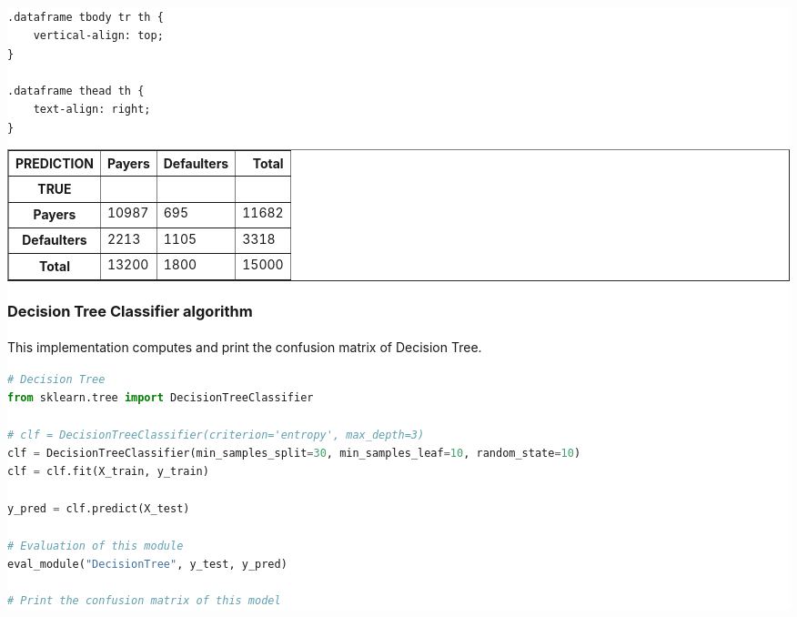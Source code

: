     .dataframe tbody tr th {
        vertical-align: top;
    }

    .dataframe thead th {
        text-align: right;
    }
</style>
<table border="1" class="dataframe">
  <thead>
    <tr style="text-align: right;">
      <th>PREDICTION</th>
      <th>Payers</th>
      <th>Defaulters</th>
      <th>Total</th>
    </tr>
    <tr>
      <th>TRUE</th>
      <th></th>
      <th></th>
      <th></th>
    </tr>
  </thead>
  <tbody>
    <tr>
      <th>Payers</th>
      <td>10987</td>
      <td>695</td>
      <td>11682</td>
    </tr>
    <tr>
      <th>Defaulters</th>
      <td>2213</td>
      <td>1105</td>
      <td>3318</td>
    </tr>
    <tr>
      <th>Total</th>
      <td>13200</td>
      <td>1800</td>
      <td>15000</td>
    </tr>
  </tbody>
</table>
</div>



### Decision Tree Classifier algorithm
This implementation computes and print the confusion matrix of Decision Tree.


```python
# Decision Tree
from sklearn.tree import DecisionTreeClassifier

# clf = DecisionTreeClassifier(criterion='entropy', max_depth=3)
clf = DecisionTreeClassifier(min_samples_split=30, min_samples_leaf=10, random_state=10)
clf = clf.fit(X_train, y_train)

y_pred = clf.predict(X_test)

# Evaluation of this module
eval_module("DecisionTree", y_test, y_pred)

# Print the confusion matrix of this model
```